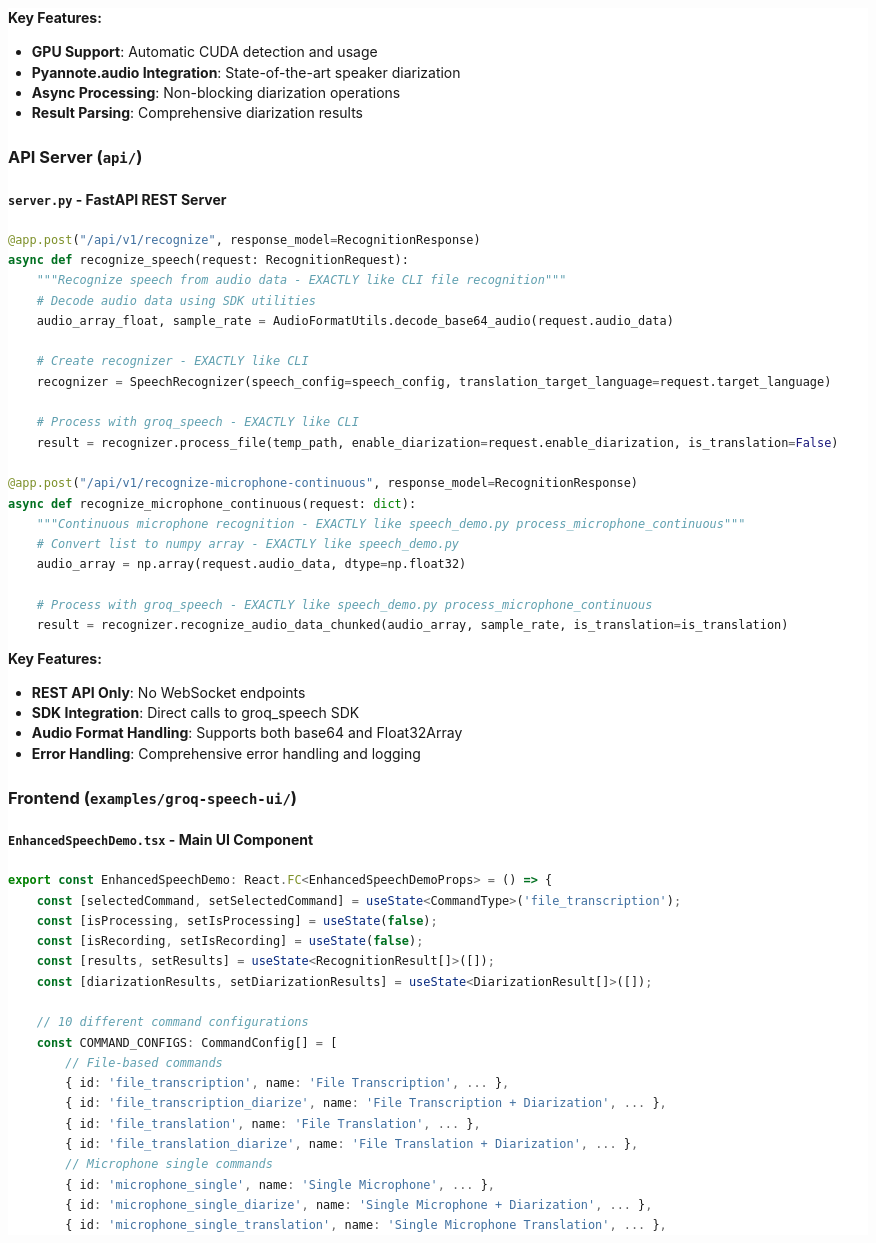 **Key Features:**
- **GPU Support**: Automatic CUDA detection and usage
- **Pyannote.audio Integration**: State-of-the-art speaker diarization
- **Async Processing**: Non-blocking diarization operations
- **Result Parsing**: Comprehensive diarization results

### **API Server (`api/`)**

#### **`server.py`** - FastAPI REST Server
```python
@app.post("/api/v1/recognize", response_model=RecognitionResponse)
async def recognize_speech(request: RecognitionRequest):
    """Recognize speech from audio data - EXACTLY like CLI file recognition"""
    # Decode audio data using SDK utilities
    audio_array_float, sample_rate = AudioFormatUtils.decode_base64_audio(request.audio_data)
    
    # Create recognizer - EXACTLY like CLI
    recognizer = SpeechRecognizer(speech_config=speech_config, translation_target_language=request.target_language)
    
    # Process with groq_speech - EXACTLY like CLI
    result = recognizer.process_file(temp_path, enable_diarization=request.enable_diarization, is_translation=False)

@app.post("/api/v1/recognize-microphone-continuous", response_model=RecognitionResponse)
async def recognize_microphone_continuous(request: dict):
    """Continuous microphone recognition - EXACTLY like speech_demo.py process_microphone_continuous"""
    # Convert list to numpy array - EXACTLY like speech_demo.py
    audio_array = np.array(request.audio_data, dtype=np.float32)
    
    # Process with groq_speech - EXACTLY like speech_demo.py process_microphone_continuous
    result = recognizer.recognize_audio_data_chunked(audio_array, sample_rate, is_translation=is_translation)
```

**Key Features:**
- **REST API Only**: No WebSocket endpoints
- **SDK Integration**: Direct calls to groq_speech SDK
- **Audio Format Handling**: Supports both base64 and Float32Array
- **Error Handling**: Comprehensive error handling and logging

### **Frontend (`examples/groq-speech-ui/`)**

#### **`EnhancedSpeechDemo.tsx`** - Main UI Component
```typescript
export const EnhancedSpeechDemo: React.FC<EnhancedSpeechDemoProps> = () => {
    const [selectedCommand, setSelectedCommand] = useState<CommandType>('file_transcription');
    const [isProcessing, setIsProcessing] = useState(false);
    const [isRecording, setIsRecording] = useState(false);
    const [results, setResults] = useState<RecognitionResult[]>([]);
    const [diarizationResults, setDiarizationResults] = useState<DiarizationResult[]>([]);
    
    // 10 different command configurations
    const COMMAND_CONFIGS: CommandConfig[] = [
        // File-based commands
        { id: 'file_transcription', name: 'File Transcription', ... },
        { id: 'file_transcription_diarize', name: 'File Transcription + Diarization', ... },
        { id: 'file_translation', name: 'File Translation', ... },
        { id: 'file_translation_diarize', name: 'File Translation + Diarization', ... },
        // Microphone single commands
        { id: 'microphone_single', name: 'Single Microphone', ... },
        { id: 'microphone_single_diarize', name: 'Single Microphone + Diarization', ... },
        { id: 'microphone_single_translation', name: 'Single Microphone Translation', ... },
```